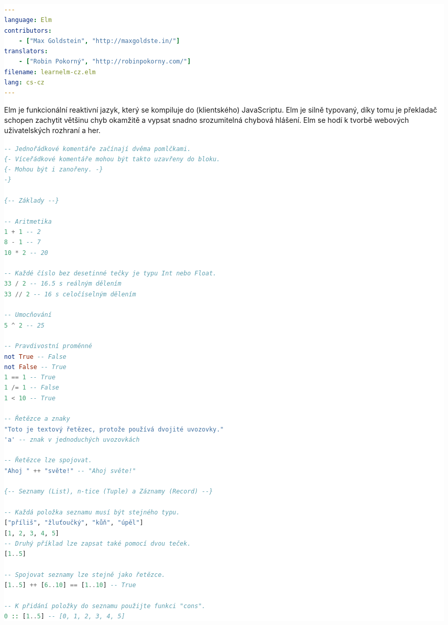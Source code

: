 ```yaml
---
language: Elm
contributors:
    - ["Max Goldstein", "http://maxgoldste.in/"]
translators:
    - ["Robin Pokorný", "http://robinpokorny.com/"]
filename: learnelm-cz.elm
lang: cs-cz
---
```


Elm je funkcionální reaktivní jazyk, který se kompiluje do (klientského) JavaScriptu.
Elm je silně typovaný, díky tomu je překladač schopen zachytit většinu chyb okamžitě a
vypsat snadno srozumitelná chybová hlášení.
Elm se hodí k tvorbě webových uživatelských rozhraní a her.


```haskell
-- Jednořádkové komentáře začínají dvěma pomlčkami.
{- Víceřádkové komentáře mohou být takto uzavřeny do bloku.
{- Mohou být i zanořeny. -}
-}

{-- Základy --}

-- Aritmetika
1 + 1 -- 2
8 - 1 -- 7
10 * 2 -- 20

-- Každé číslo bez desetinné tečky je typu Int nebo Float.
33 / 2 -- 16.5 s reálným dělením
33 // 2 -- 16 s celočíselným dělením

-- Umocňování
5 ^ 2 -- 25

-- Pravdivostní proměnné
not True -- False
not False -- True
1 == 1 -- True
1 /= 1 -- False
1 < 10 -- True

-- Řetězce a znaky
"Toto je textový řetězec, protože používá dvojité uvozovky."
'a' -- znak v jednoduchých uvozovkách

-- Řetězce lze spojovat.
"Ahoj " ++ "světe!" -- "Ahoj světe!"

{-- Seznamy (List), n-tice (Tuple) a Záznamy (Record) --}

-- Každá položka seznamu musí být stejného typu.
["příliš", "žluťoučký", "kůň", "úpěl"]
[1, 2, 3, 4, 5]
-- Druhý příklad lze zapsat také pomocí dvou teček.
[1..5]

-- Spojovat seznamy lze stejně jako řetězce.
[1..5] ++ [6..10] == [1..10] -- True

-- K přidání položky do seznamu použijte funkci "cons".
0 :: [1..5] -- [0, 1, 2, 3, 4, 5]
```